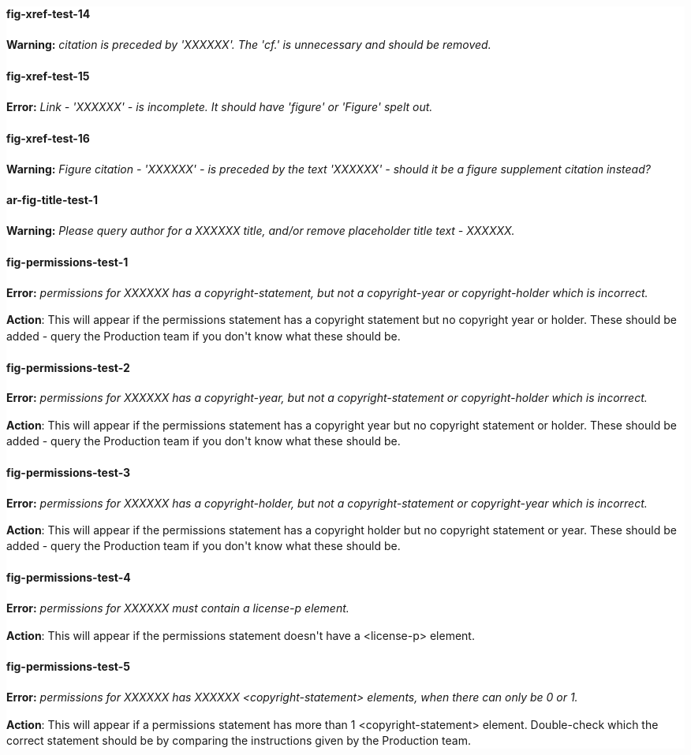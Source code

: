 #### fig-xref-test-14

**Warning:** _citation is preceded by 'XXXXXX'. The 'cf.' is unnecessary and should be removed._

#### fig-xref-test-15

**Error:** _Link - 'XXXXXX' - is incomplete. It should have 'figure' or 'Figure' spelt out._

#### fig-xref-test-16

**Warning:** _Figure citation - 'XXXXXX' - is preceded by the text 'XXXXXX' - should it be a figure supplement citation instead?_

#### ar-fig-title-test-1

**Warning:** _Please query author for a XXXXXX title, and/or remove placeholder title text - XXXXXX._

#### fig-permissions-test-1 

**Error:** _permissions for XXXXXX has a copyright-statement, but not a copyright-year or copyright-holder which is incorrect._

**Action**: This will appear if the permissions statement has a copyright statement but no copyright year or holder. These should be added - query the Production team if you don't know what these should be.

#### fig-permissions-test-2

**Error:** _permissions for XXXXXX has a copyright-year, but not a copyright-statement or copyright-holder which is incorrect._

**Action**: This will appear if the permissions statement has a copyright year but no copyright statement or holder. These should be added - query the Production team if you don't know what these should be.

#### fig-permissions-test-3

**Error:** _permissions for XXXXXX has a copyright-holder, but not a copyright-statement or copyright-year which is incorrect._

**Action**: This will appear if the permissions statement has a copyright holder but no copyright statement or year. These should be added - query the Production team if you don't know what these should be.

#### fig-permissions-test-4

**Error:** _permissions for XXXXXX must contain a license-p element._

**Action**: This will appear if the permissions statement doesn't have a &lt;license-p&gt; element. 

#### fig-permissions-test-5

**Error:** _permissions for XXXXXX has XXXXXX &lt;copyright-statement&gt; elements, when there can only be 0 or 1._

**Action**: This will appear if a permissions statement has more than 1 &lt;copyright-statement&gt; element. Double-check which the correct statement should be by comparing the instructions given by the Production team.
